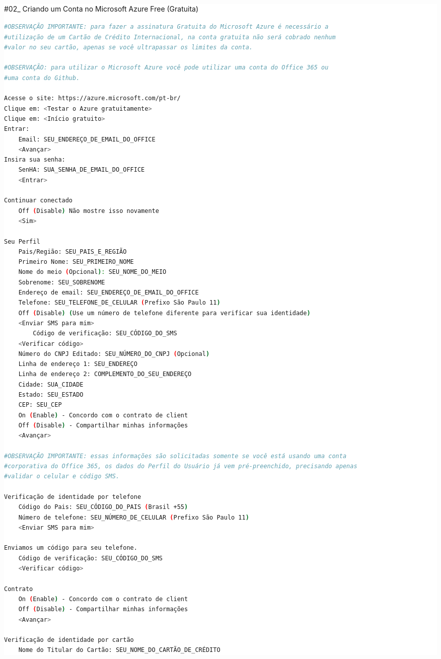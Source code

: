 #02_ Criando um Conta no Microsoft Azure Free (Gratuita)<br>
```bash
#OBSERVAÇÃO IMPORTANTE: para fazer a assinatura Gratuita do Microsoft Azure é necessário a 
#utilização de um Cartão de Crédito Internacional, na conta gratuita não será cobrado nenhum 
#valor no seu cartão, apenas se você ultrapassar os limites da conta.

#OBSERVAÇÃO: para utilizar o Microsoft Azure você pode utilizar uma conta do Office 365 ou
#uma conta do Github.

Acesse o site: https://azure.microsoft.com/pt-br/
Clique em: <Testar o Azure gratuitamente>
Clique em: <Início gratuito>
Entrar:
	Email: SEU_ENDEREÇO_DE_EMAIL_DO_OFFICE
	<Avançar>
Insira sua senha:
	SenHA: SUA_SENHA_DE_EMAIL_DO_OFFICE
	<Entrar>

Continuar conectado
	Off (Disable) Não mostre isso novamente
	<Sim>

Seu Perfil
	Pais/Região: SEU_PAIS_E_REGIÃO
	Primeiro Nome: SEU_PRIMEIRO_NOME
	Nome do meio (Opcional): SEU_NOME_DO_MEIO
	Sobrenome: SEU_SOBRENOME
	Endereço de email: SEU_ENDEREÇO_DE_EMAIL_DO_OFFICE
	Telefone: SEU_TELEFONE_DE_CELULAR (Prefixo São Paulo 11)
	Off (Disable) (Use um número de telefone diferente para verificar sua identidade)
	<Enviar SMS para mim>
		Código de verificação: SEU_CÓDIGO_DO_SMS
	<Verificar código>
	Número do CNPJ Editado: SEU_NÚMERO_DO_CNPJ (Opcional)
	Linha de endereço 1: SEU_ENDEREÇO
	Linha de endereço 2: COMPLEMENTO_DO_SEU_ENDEREÇO
	Cidade: SUA_CIDADE
	Estado: SEU_ESTADO
	CEP: SEU_CEP
	On (Enable) - Concordo com o contrato de client
	Off (Disable) - Compartilhar minhas informações
	<Avançar>

#OBSERVAÇÃO IMPORTANTE: essas informações são solicitadas somente se você está usando uma conta
#corporativa do Office 365, os dados do Perfil do Usuário já vem pré-preenchido, precisando apenas
#validar o celular e código SMS.

Verificação de identidade por telefone
	Código do Pais: SEU_CÓDIGO_DO_PAIS (Brasil +55)
	Número de telefone: SEU_NÚMERO_DE_CELULAR (Prefixo São Paulo 11)
	<Enviar SMS para mim>

Enviamos um código para seu telefone.
	Código de verificação: SEU_CÓDIGO_DO_SMS
	<Verificar código>

Contrato
	On (Enable) - Concordo com o contrato de client
	Off (Disable) - Compartilhar minhas informações
	<Avançar>

Verificação de identidade por cartão
	Nome do Titular do Cartão: SEU_NOME_DO_CARTÃO_DE_CRÉDITO
```